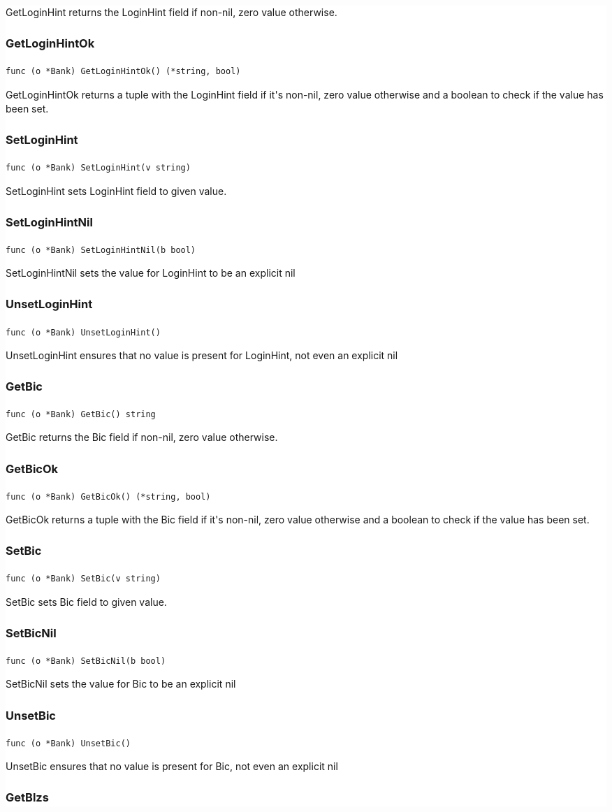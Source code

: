 GetLoginHint returns the LoginHint field if non-nil, zero value otherwise.

### GetLoginHintOk

`func (o *Bank) GetLoginHintOk() (*string, bool)`

GetLoginHintOk returns a tuple with the LoginHint field if it's non-nil, zero value otherwise
and a boolean to check if the value has been set.

### SetLoginHint

`func (o *Bank) SetLoginHint(v string)`

SetLoginHint sets LoginHint field to given value.


### SetLoginHintNil

`func (o *Bank) SetLoginHintNil(b bool)`

 SetLoginHintNil sets the value for LoginHint to be an explicit nil

### UnsetLoginHint
`func (o *Bank) UnsetLoginHint()`

UnsetLoginHint ensures that no value is present for LoginHint, not even an explicit nil
### GetBic

`func (o *Bank) GetBic() string`

GetBic returns the Bic field if non-nil, zero value otherwise.

### GetBicOk

`func (o *Bank) GetBicOk() (*string, bool)`

GetBicOk returns a tuple with the Bic field if it's non-nil, zero value otherwise
and a boolean to check if the value has been set.

### SetBic

`func (o *Bank) SetBic(v string)`

SetBic sets Bic field to given value.


### SetBicNil

`func (o *Bank) SetBicNil(b bool)`

 SetBicNil sets the value for Bic to be an explicit nil

### UnsetBic
`func (o *Bank) UnsetBic()`

UnsetBic ensures that no value is present for Bic, not even an explicit nil
### GetBlzs
